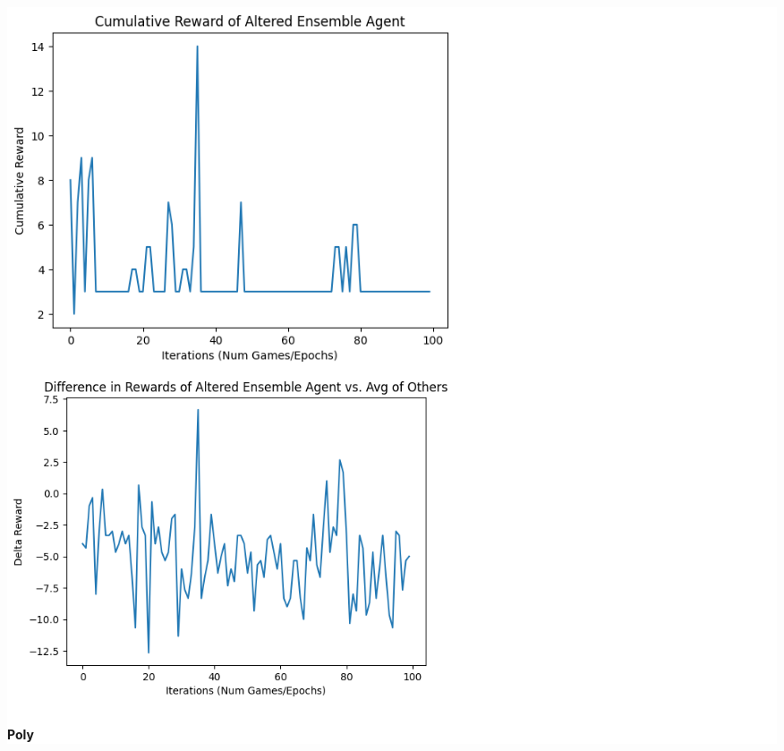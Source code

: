 <img src="images/ensemble/kernal/ensemble_cumulative_svr_kernel_linear.png?raw=true" width="500" /> <img src="images/ensemble/kernal/ensemble_delta_svr_kernel_linear.png?raw=true" width="500" />

#### Poly

